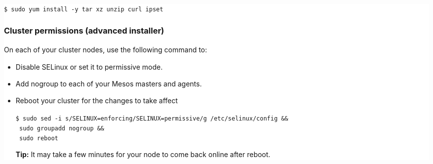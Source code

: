     $ sudo yum install -y tar xz unzip curl ipset
    

### Cluster permissions (advanced installer)

On each of your cluster nodes, use the following command to:

*   Disable SELinux or set it to permissive mode.
*   Add nogroup to each of your Mesos masters and agents.</li> 
*   Reboot your cluster for the changes to take affect</p> 
    
        $ sudo sed -i s/SELINUX=enforcing/SELINUX=permissive/g /etc/selinux/config &&
         sudo groupadd nogroup &&
         sudo reboot
        
    
    **Tip:** It may take a few minutes for your node to come back online after reboot.

 [1]: /usage/cli/
 [2]: https://docs.docker.com/engine/userguide/storagedriver/device-mapper-driver/
 [3]: /administration/installing/custom/install-docker-centos/